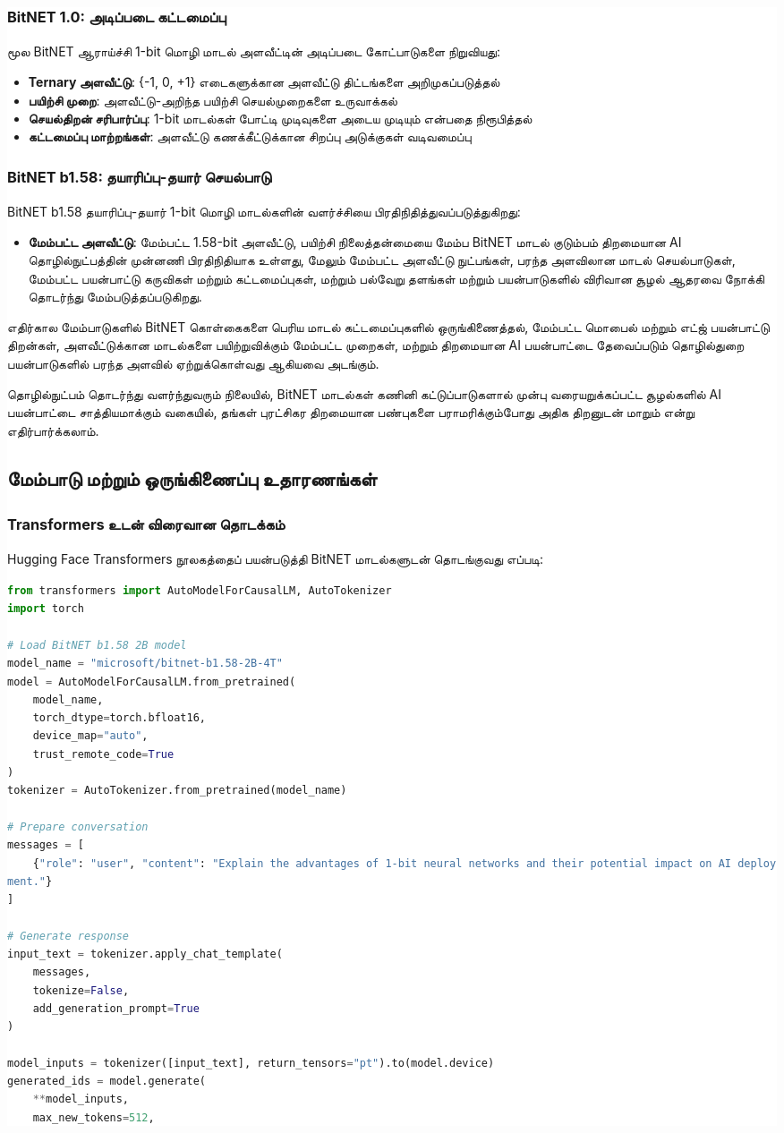 ### BitNET 1.0: அடிப்படை கட்டமைப்பு

மூல BitNET ஆராய்ச்சி 1-bit மொழி மாடல் அளவீட்டின் அடிப்படை கோட்பாடுகளை நிறுவியது:

- **Ternary அளவீட்டு**: {-1, 0, +1} எடைகளுக்கான அளவீட்டு திட்டங்களை அறிமுகப்படுத்தல்
- **பயிற்சி முறை**: அளவீட்டு-அறிந்த பயிற்சி செயல்முறைகளை உருவாக்கல்
- **செயல்திறன் சரிபார்ப்பு**: 1-bit மாடல்கள் போட்டி முடிவுகளை அடைய முடியும் என்பதை நிரூபித்தல்
- **கட்டமைப்பு மாற்றங்கள்**: அளவீட்டு கணக்கீட்டுக்கான சிறப்பு அடுக்குகள் வடிவமைப்பு

### BitNET b1.58: தயாரிப்பு-தயார் செயல்பாடு

BitNET b1.58 தயாரிப்பு-தயார் 1-bit மொழி மாடல்களின் வளர்ச்சியை பிரதிநிதித்துவப்படுத்துகிறது:

- **மேம்பட்ட அளவீட்டு**: மேம்பட்ட 1.58-bit அளவீட்டு, பயிற்சி நிலைத்தன்மையை மேம்ப
BitNET மாடல் குடும்பம் திறமையான AI தொழில்நுட்பத்தின் முன்னணி பிரதிநிதியாக உள்ளது, மேலும் மேம்பட்ட அளவீட்டு நுட்பங்கள், பரந்த அளவிலான மாடல் செயல்பாடுகள், மேம்பட்ட பயன்பாட்டு கருவிகள் மற்றும் கட்டமைப்புகள், மற்றும் பல்வேறு தளங்கள் மற்றும் பயன்பாடுகளில் விரிவான சூழல் ஆதரவை நோக்கி தொடர்ந்து மேம்படுத்தப்படுகிறது.

எதிர்கால மேம்பாடுகளில் BitNET கொள்கைகளை பெரிய மாடல் கட்டமைப்புகளில் ஒருங்கிணைத்தல், மேம்பட்ட மொபைல் மற்றும் எட்ஜ் பயன்பாட்டு திறன்கள், அளவீட்டுக்கான மாடல்களை பயிற்றுவிக்கும் மேம்பட்ட முறைகள், மற்றும் திறமையான AI பயன்பாட்டை தேவைப்படும் தொழில்துறை பயன்பாடுகளில் பரந்த அளவில் ஏற்றுக்கொள்வது ஆகியவை அடங்கும்.

தொழில்நுட்பம் தொடர்ந்து வளர்ந்துவரும் நிலையில், BitNET மாடல்கள் கணினி கட்டுப்பாடுகளால் முன்பு வரையறுக்கப்பட்ட சூழல்களில் AI பயன்பாட்டை சாத்தியமாக்கும் வகையில், தங்கள் புரட்சிகர திறமையான பண்புகளை பராமரிக்கும்போது அதிக திறனுடன் மாறும் என்று எதிர்பார்க்கலாம்.

## மேம்பாடு மற்றும் ஒருங்கிணைப்பு உதாரணங்கள்

### Transformers உடன் விரைவான தொடக்கம்

Hugging Face Transformers நூலகத்தைப் பயன்படுத்தி BitNET மாடல்களுடன் தொடங்குவது எப்படி:

```python
from transformers import AutoModelForCausalLM, AutoTokenizer
import torch

# Load BitNET b1.58 2B model
model_name = "microsoft/bitnet-b1.58-2B-4T"
model = AutoModelForCausalLM.from_pretrained(
    model_name,
    torch_dtype=torch.bfloat16,
    device_map="auto",
    trust_remote_code=True
)
tokenizer = AutoTokenizer.from_pretrained(model_name)

# Prepare conversation
messages = [
    {"role": "user", "content": "Explain the advantages of 1-bit neural networks and their potential impact on AI deployment."}
]

# Generate response
input_text = tokenizer.apply_chat_template(
    messages,
    tokenize=False,
    add_generation_prompt=True
)

model_inputs = tokenizer([input_text], return_tensors="pt").to(model.device)
generated_ids = model.generate(
    **model_inputs,
    max_new_tokens=512,
```